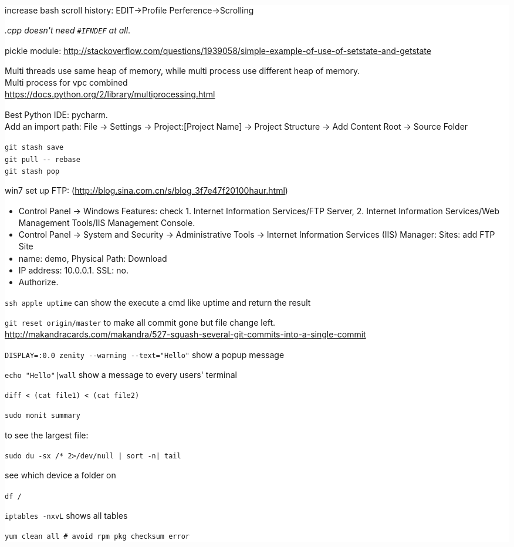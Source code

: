 increase bash scroll history: EDIT->Profile Perference->Scrolling   

*.cpp doesn't need `#IFNDEF` at all*.  


pickle module: http://stackoverflow.com/questions/1939058/simple-example-of-use-of-setstate-and-getstate  


Multi threads use same heap of memory, while multi process use different heap of memory.  
Multi process for vpc combined  
https://docs.python.org/2/library/multiprocessing.html  

Best Python IDE: pycharm.  
Add an import path: File -> Settings -> Project:[Project Name] -> Project Structure -> Add Content Root -> Source Folder


```
git stash save
git pull -- rebase
git stash pop
```

win7 set up FTP: (http://blog.sina.com.cn/s/blog_3f7e47f20100haur.html) 
- Control Panel -> Windows Features: check 1. Internet Information Services/FTP Server, 2. Internet Information Services/Web Management Tools/IIS Management Console.    
- Control Panel -> System and Security -> Administrative Tools -> Internet Information Services (IIS) Manager: Sites: add FTP Site  
- name: demo, Physical Path: Download  
- IP address: 10.0.0.1. SSL: no. 
- Authorize.  

`ssh apple uptime` can show the execute a cmd like uptime and return the result   

`git reset origin/master` to make all commit gone but file change left.  
http://makandracards.com/makandra/527-squash-several-git-commits-into-a-single-commit  

`DISPLAY=:0.0 zenity --warning --text="Hello"`  show a popup message  

`echo "Hello"|wall` show a message to every users' terminal   

`diff < (cat file1) < (cat file2)`  

`sudo monit summary`  

to see the largest file: 
```
sudo du -sx /* 2>/dev/null | sort -n| tail
```

see which device a folder on
```
df /
```

`iptables -nxvL` shows all tables  

```
yum clean all # avoid rpm pkg checksum error
```
